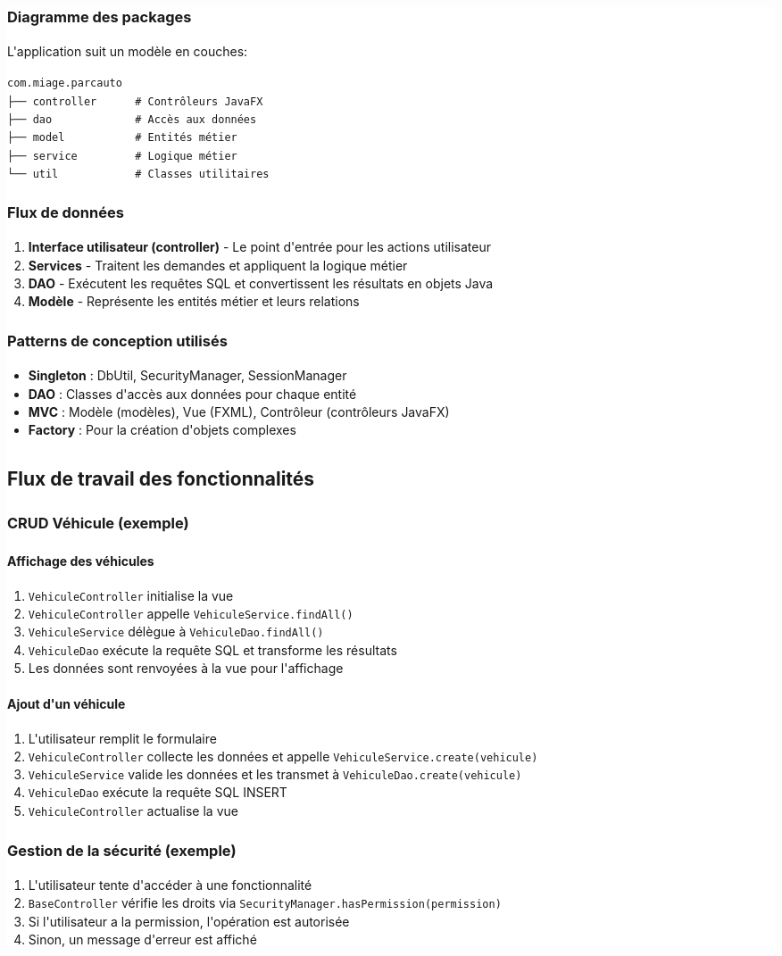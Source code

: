 ### Diagramme des packages

L'application suit un modèle en couches:

```
com.miage.parcauto
├── controller      # Contrôleurs JavaFX
├── dao             # Accès aux données
├── model           # Entités métier
├── service         # Logique métier
└── util            # Classes utilitaires
```

### Flux de données

1. **Interface utilisateur (controller)** - Le point d'entrée pour les actions utilisateur
2. **Services** - Traitent les demandes et appliquent la logique métier
3. **DAO** - Exécutent les requêtes SQL et convertissent les résultats en objets Java
4. **Modèle** - Représente les entités métier et leurs relations

### Patterns de conception utilisés

- **Singleton** : DbUtil, SecurityManager, SessionManager
- **DAO** : Classes d'accès aux données pour chaque entité
- **MVC** : Modèle (modèles), Vue (FXML), Contrôleur (contrôleurs JavaFX)
- **Factory** : Pour la création d'objets complexes

## Flux de travail des fonctionnalités

### CRUD Véhicule (exemple)

#### Affichage des véhicules
1. `VehiculeController` initialise la vue
2. `VehiculeController` appelle `VehiculeService.findAll()`
3. `VehiculeService` délègue à `VehiculeDao.findAll()`
4. `VehiculeDao` exécute la requête SQL et transforme les résultats
5. Les données sont renvoyées à la vue pour l'affichage

#### Ajout d'un véhicule
1. L'utilisateur remplit le formulaire
2. `VehiculeController` collecte les données et appelle `VehiculeService.create(vehicule)`
3. `VehiculeService` valide les données et les transmet à `VehiculeDao.create(vehicule)`
4. `VehiculeDao` exécute la requête SQL INSERT
5. `VehiculeController` actualise la vue

### Gestion de la sécurité (exemple)

1. L'utilisateur tente d'accéder à une fonctionnalité
2. `BaseController` vérifie les droits via `SecurityManager.hasPermission(permission)`
3. Si l'utilisateur a la permission, l'opération est autorisée
4. Sinon, un message d'erreur est affiché
